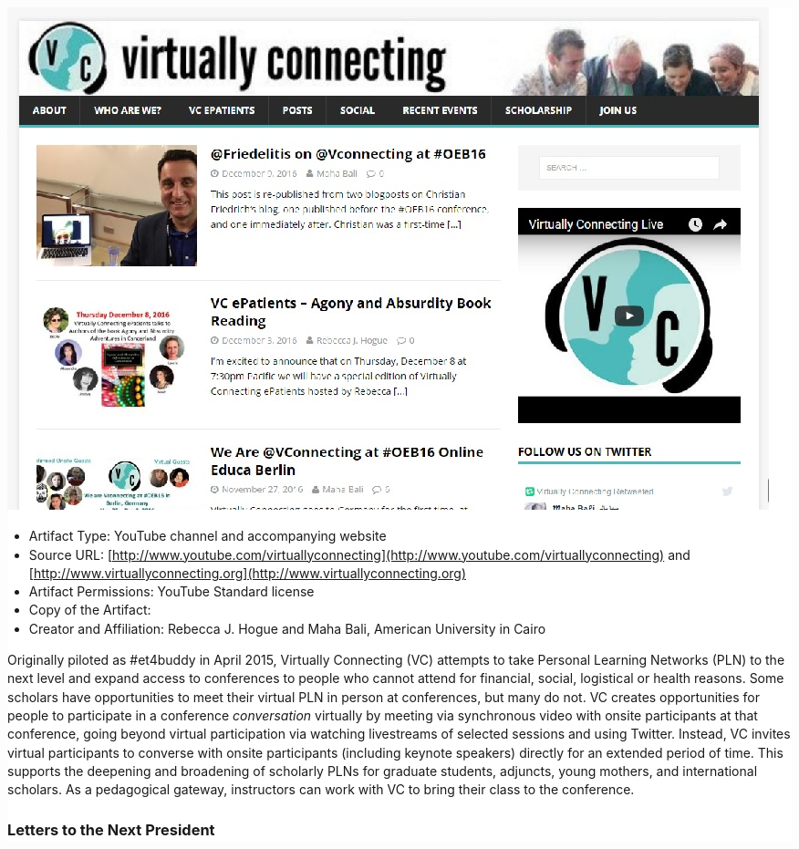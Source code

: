 ![screenshot](images/network-VirtuallyConnecting.jpg)
* Artifact Type: YouTube channel and accompanying website
* Source URL: [http://www.youtube.com/virtuallyconnecting](http://www.youtube.com/virtuallyconnecting) and [http://www.virtuallyconnecting.org](http://www.virtuallyconnecting.org)
* Artifact Permissions: YouTube Standard license
* Copy of the Artifact: 
* Creator and Affiliation: Rebecca J. Hogue and Maha Bali, American University in Cairo

Originally piloted as #et4buddy in April 2015, Virtually Connecting (VC) attempts to take Personal Learning Networks (PLN) to the next level and expand access to conferences to people who cannot attend for financial, social, logistical or health reasons. Some scholars have opportunities to meet their virtual PLN in person at conferences, but many do not. VC creates opportunities for people to participate in a conference _conversation_ virtually by meeting via synchronous video with onsite participants at that conference, going beyond virtual participation via  watching livestreams of selected sessions and using Twitter. Instead, VC invites virtual participants to converse with onsite participants (including keynote speakers) directly for an extended period of time. This supports the deepening and broadening of scholarly PLNs for graduate students, adjuncts, young mothers, and international scholars.  As a pedagogical gateway, instructors can work with VC to bring their class to the conference. 

### Letters to the Next President